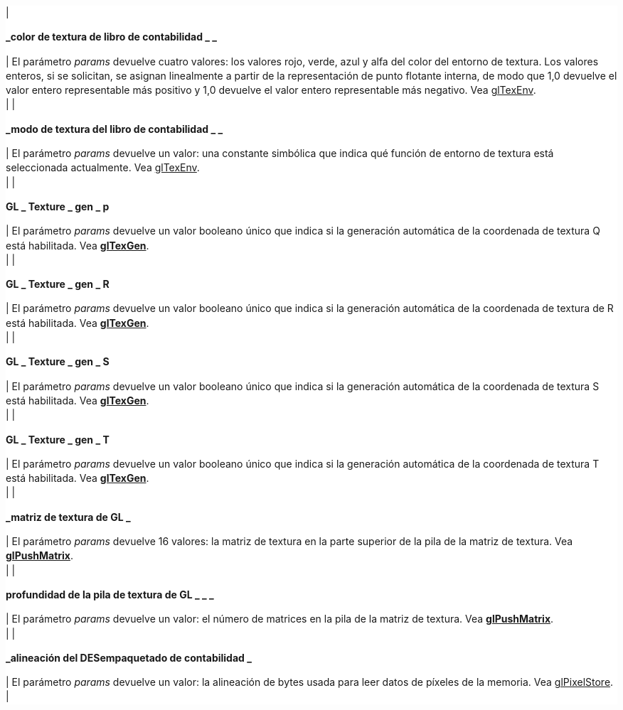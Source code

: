 | <span id="GL_TEXTURE_ENV_COLOR"></span><span id="gl_texture_env_color"></span><dl> <dt>**\_color de textura de libro de contabilidad \_ \_**</dt> </dl>                                       | El parámetro *params* devuelve cuatro valores: los valores rojo, verde, azul y alfa del color del entorno de textura. Los valores enteros, si se solicitan, se asignan linealmente a partir de la representación de punto flotante interna, de modo que 1,0 devuelve el valor entero representable más positivo y 1,0 devuelve el valor entero representable más negativo. Vea [glTexEnv](gltexenv-functions.md).<br/>                              |
| <span id="GL_TEXTURE_ENV_MODE"></span><span id="gl_texture_env_mode"></span><dl> <dt>**\_modo de textura del libro de contabilidad \_ \_**</dt> </dl>                                          | El parámetro *params* devuelve un valor: una constante simbólica que indica qué función de entorno de textura está seleccionada actualmente. Vea [glTexEnv](gltexenv-functions.md).<br/>                                                                                                                                                                                                                                                      |
| <span id="GL_TEXTURE_GEN_Q"></span><span id="gl_texture_gen_q"></span><dl> <dt>**GL \_ Texture \_ gen \_ p**</dt> </dl>                                                   | El parámetro *params* devuelve un valor booleano único que indica si la generación automática de la coordenada de textura Q está habilitada. Vea [**glTexGen**](gltexgen-functions.md).<br/>                                                                                                                                                                                                                                               |
| <span id="GL_TEXTURE_GEN_R"></span><span id="gl_texture_gen_r"></span><dl> <dt>**GL \_ Texture \_ gen \_ R**</dt> </dl>                                                   | El parámetro *params* devuelve un valor booleano único que indica si la generación automática de la coordenada de textura de R está habilitada. Vea [**glTexGen**](gltexgen-functions.md).<br/>                                                                                                                                                                                                                                               |
| <span id="GL_TEXTURE_GEN_S"></span><span id="gl_texture_gen_s"></span><dl> <dt>**GL \_ Texture \_ gen \_ S**</dt> </dl>                                                   | El parámetro *params* devuelve un valor booleano único que indica si la generación automática de la coordenada de textura S está habilitada. Vea [**glTexGen**](gltexgen-functions.md).<br/>                                                                                                                                                                                                                                               |
| <span id="GL_TEXTURE_GEN_T"></span><span id="gl_texture_gen_t"></span><dl> <dt>**GL \_ Texture \_ gen \_ T**</dt> </dl>                                                   | El parámetro *params* devuelve un valor booleano único que indica si la generación automática de la coordenada de textura T está habilitada. Vea [**glTexGen**](gltexgen-functions.md).<br/>                                                                                                                                                                                                                                               |
| <span id="GL_TEXTURE_MATRIX"></span><span id="gl_texture_matrix"></span><dl> <dt>**\_matriz de textura de GL \_**</dt> </dl>                                                 | El parámetro *params* devuelve 16 valores: la matriz de textura en la parte superior de la pila de la matriz de textura. Vea [**glPushMatrix**](glpushmatrix.md).<br/>                                                                                                                                                                                                                                                                                  |
| <span id="GL_TEXTURE_STACK_DEPTH"></span><span id="gl_texture_stack_depth"></span><dl> <dt>**profundidad de la pila de textura de GL \_ \_ \_**</dt> </dl>                                 | El parámetro *params* devuelve un valor: el número de matrices en la pila de la matriz de textura. Vea [**glPushMatrix**](glpushmatrix.md).<br/>                                                                                                                                                                                                                                                                                         |
| <span id="GL_UNPACK_ALIGNMENT"></span><span id="gl_unpack_alignment"></span><dl> <dt>**\_alineación del DESempaquetado de contabilidad \_**</dt> </dl>                                           | El parámetro *params* devuelve un valor: la alineación de bytes usada para leer datos de píxeles de la memoria. Vea [glPixelStore](glpixelstore-functions.md).<br/>                                                                                                                                                                                                                                                                           |